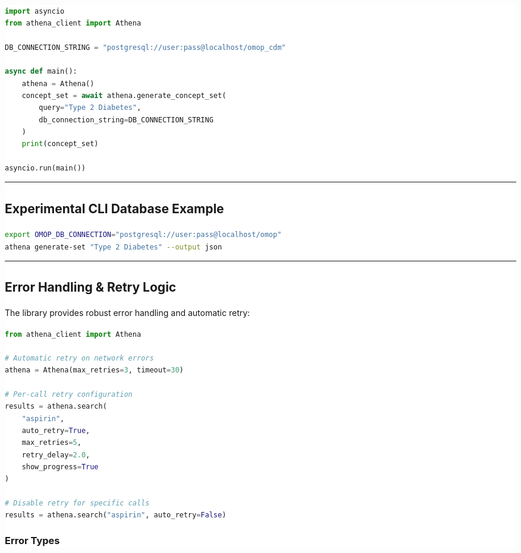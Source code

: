 ```python
import asyncio
from athena_client import Athena

DB_CONNECTION_STRING = "postgresql://user:pass@localhost/omop_cdm"

async def main():
    athena = Athena()
    concept_set = await athena.generate_concept_set(
        query="Type 2 Diabetes",
        db_connection_string=DB_CONNECTION_STRING
    )
    print(concept_set)

asyncio.run(main())
```

---

## Experimental CLI Database Example

```bash
export OMOP_DB_CONNECTION="postgresql://user:pass@localhost/omop"
athena generate-set "Type 2 Diabetes" --output json
```

---

## Error Handling & Retry Logic

The library provides robust error handling and automatic retry:

```python
from athena_client import Athena

# Automatic retry on network errors
athena = Athena(max_retries=3, timeout=30)

# Per-call retry configuration
results = athena.search(
    "aspirin",
    auto_retry=True,
    max_retries=5,
    retry_delay=2.0,
    show_progress=True
)

# Disable retry for specific calls
results = athena.search("aspirin", auto_retry=False)
```

### Error Types
